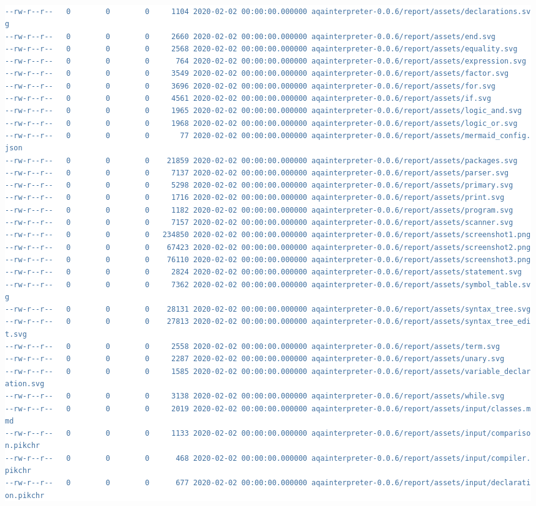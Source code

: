 ```diff
--rw-r--r--   0        0        0     1104 2020-02-02 00:00:00.000000 aqainterpreter-0.0.6/report/assets/declarations.svg
--rw-r--r--   0        0        0     2660 2020-02-02 00:00:00.000000 aqainterpreter-0.0.6/report/assets/end.svg
--rw-r--r--   0        0        0     2568 2020-02-02 00:00:00.000000 aqainterpreter-0.0.6/report/assets/equality.svg
--rw-r--r--   0        0        0      764 2020-02-02 00:00:00.000000 aqainterpreter-0.0.6/report/assets/expression.svg
--rw-r--r--   0        0        0     3549 2020-02-02 00:00:00.000000 aqainterpreter-0.0.6/report/assets/factor.svg
--rw-r--r--   0        0        0     3696 2020-02-02 00:00:00.000000 aqainterpreter-0.0.6/report/assets/for.svg
--rw-r--r--   0        0        0     4561 2020-02-02 00:00:00.000000 aqainterpreter-0.0.6/report/assets/if.svg
--rw-r--r--   0        0        0     1965 2020-02-02 00:00:00.000000 aqainterpreter-0.0.6/report/assets/logic_and.svg
--rw-r--r--   0        0        0     1968 2020-02-02 00:00:00.000000 aqainterpreter-0.0.6/report/assets/logic_or.svg
--rw-r--r--   0        0        0       77 2020-02-02 00:00:00.000000 aqainterpreter-0.0.6/report/assets/mermaid_config.json
--rw-r--r--   0        0        0    21859 2020-02-02 00:00:00.000000 aqainterpreter-0.0.6/report/assets/packages.svg
--rw-r--r--   0        0        0     7137 2020-02-02 00:00:00.000000 aqainterpreter-0.0.6/report/assets/parser.svg
--rw-r--r--   0        0        0     5298 2020-02-02 00:00:00.000000 aqainterpreter-0.0.6/report/assets/primary.svg
--rw-r--r--   0        0        0     1716 2020-02-02 00:00:00.000000 aqainterpreter-0.0.6/report/assets/print.svg
--rw-r--r--   0        0        0     1182 2020-02-02 00:00:00.000000 aqainterpreter-0.0.6/report/assets/program.svg
--rw-r--r--   0        0        0     7157 2020-02-02 00:00:00.000000 aqainterpreter-0.0.6/report/assets/scanner.svg
--rw-r--r--   0        0        0   234850 2020-02-02 00:00:00.000000 aqainterpreter-0.0.6/report/assets/screenshot1.png
--rw-r--r--   0        0        0    67423 2020-02-02 00:00:00.000000 aqainterpreter-0.0.6/report/assets/screenshot2.png
--rw-r--r--   0        0        0    76110 2020-02-02 00:00:00.000000 aqainterpreter-0.0.6/report/assets/screenshot3.png
--rw-r--r--   0        0        0     2824 2020-02-02 00:00:00.000000 aqainterpreter-0.0.6/report/assets/statement.svg
--rw-r--r--   0        0        0     7362 2020-02-02 00:00:00.000000 aqainterpreter-0.0.6/report/assets/symbol_table.svg
--rw-r--r--   0        0        0    28131 2020-02-02 00:00:00.000000 aqainterpreter-0.0.6/report/assets/syntax_tree.svg
--rw-r--r--   0        0        0    27813 2020-02-02 00:00:00.000000 aqainterpreter-0.0.6/report/assets/syntax_tree_edit.svg
--rw-r--r--   0        0        0     2558 2020-02-02 00:00:00.000000 aqainterpreter-0.0.6/report/assets/term.svg
--rw-r--r--   0        0        0     2287 2020-02-02 00:00:00.000000 aqainterpreter-0.0.6/report/assets/unary.svg
--rw-r--r--   0        0        0     1585 2020-02-02 00:00:00.000000 aqainterpreter-0.0.6/report/assets/variable_declaration.svg
--rw-r--r--   0        0        0     3138 2020-02-02 00:00:00.000000 aqainterpreter-0.0.6/report/assets/while.svg
--rw-r--r--   0        0        0     2019 2020-02-02 00:00:00.000000 aqainterpreter-0.0.6/report/assets/input/classes.mmd
--rw-r--r--   0        0        0     1133 2020-02-02 00:00:00.000000 aqainterpreter-0.0.6/report/assets/input/comparison.pikchr
--rw-r--r--   0        0        0      468 2020-02-02 00:00:00.000000 aqainterpreter-0.0.6/report/assets/input/compiler.pikchr
--rw-r--r--   0        0        0      677 2020-02-02 00:00:00.000000 aqainterpreter-0.0.6/report/assets/input/declaration.pikchr
```